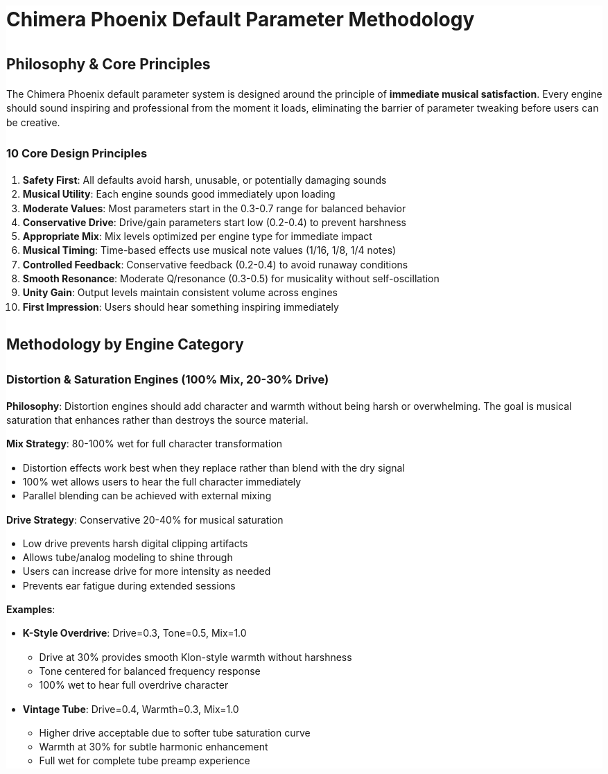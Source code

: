 # Chimera Phoenix Default Parameter Methodology

## Philosophy & Core Principles

The Chimera Phoenix default parameter system is designed around the principle of **immediate musical satisfaction**. Every engine should sound inspiring and professional from the moment it loads, eliminating the barrier of parameter tweaking before users can be creative.

### 10 Core Design Principles

1. **Safety First**: All defaults avoid harsh, unusable, or potentially damaging sounds
2. **Musical Utility**: Each engine sounds good immediately upon loading  
3. **Moderate Values**: Most parameters start in the 0.3-0.7 range for balanced behavior
4. **Conservative Drive**: Drive/gain parameters start low (0.2-0.4) to prevent harshness
5. **Appropriate Mix**: Mix levels optimized per engine type for immediate impact
6. **Musical Timing**: Time-based effects use musical note values (1/16, 1/8, 1/4 notes)
7. **Controlled Feedback**: Conservative feedback (0.2-0.4) to avoid runaway conditions
8. **Smooth Resonance**: Moderate Q/resonance (0.3-0.5) for musicality without self-oscillation
9. **Unity Gain**: Output levels maintain consistent volume across engines
10. **First Impression**: Users should hear something inspiring immediately

## Methodology by Engine Category

### Distortion & Saturation Engines (100% Mix, 20-30% Drive)

**Philosophy**: Distortion engines should add character and warmth without being harsh or overwhelming. The goal is musical saturation that enhances rather than destroys the source material.

**Mix Strategy**: 80-100% wet for full character transformation
- Distortion effects work best when they replace rather than blend with the dry signal
- 100% wet allows users to hear the full character immediately
- Parallel blending can be achieved with external mixing

**Drive Strategy**: Conservative 20-40% for musical saturation
- Low drive prevents harsh digital clipping artifacts
- Allows tube/analog modeling to shine through
- Users can increase drive for more intensity as needed
- Prevents ear fatigue during extended sessions

**Examples**:
- **K-Style Overdrive**: Drive=0.3, Tone=0.5, Mix=1.0
  - Drive at 30% provides smooth Klon-style warmth without harshness
  - Tone centered for balanced frequency response
  - 100% wet to hear full overdrive character

- **Vintage Tube**: Drive=0.4, Warmth=0.3, Mix=1.0  
  - Higher drive acceptable due to softer tube saturation curve
  - Warmth at 30% for subtle harmonic enhancement
  - Full wet for complete tube preamp experience
